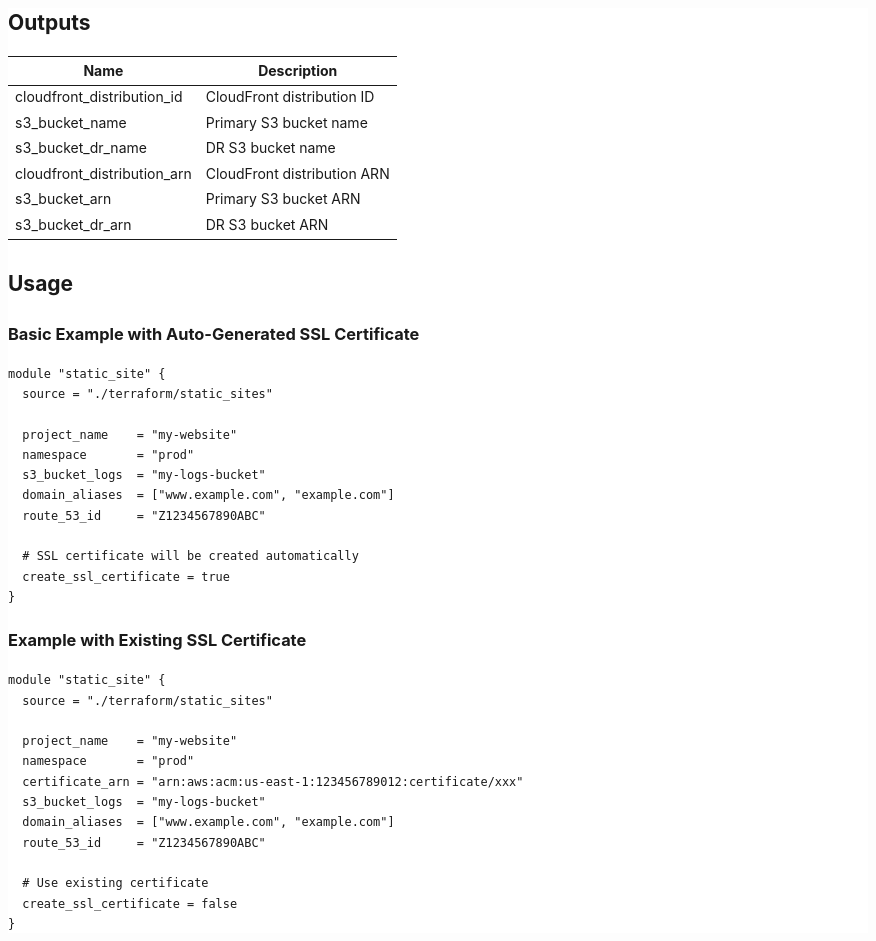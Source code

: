 ## Outputs

| Name | Description |
|------|-------------|
| cloudfront_distribution_id | CloudFront distribution ID |
| s3_bucket_name | Primary S3 bucket name |
| s3_bucket_dr_name | DR S3 bucket name |
| cloudfront_distribution_arn | CloudFront distribution ARN |
| s3_bucket_arn | Primary S3 bucket ARN |
| s3_bucket_dr_arn | DR S3 bucket ARN |

## Usage

### Basic Example with Auto-Generated SSL Certificate

```hcl
module "static_site" {
  source = "./terraform/static_sites"

  project_name    = "my-website"
  namespace       = "prod"
  s3_bucket_logs  = "my-logs-bucket"
  domain_aliases  = ["www.example.com", "example.com"]
  route_53_id     = "Z1234567890ABC"
  
  # SSL certificate will be created automatically
  create_ssl_certificate = true
}
```

### Example with Existing SSL Certificate

```hcl
module "static_site" {
  source = "./terraform/static_sites"

  project_name    = "my-website"
  namespace       = "prod"
  certificate_arn = "arn:aws:acm:us-east-1:123456789012:certificate/xxx"
  s3_bucket_logs  = "my-logs-bucket"
  domain_aliases  = ["www.example.com", "example.com"]
  route_53_id     = "Z1234567890ABC"
  
  # Use existing certificate
  create_ssl_certificate = false
}
```
